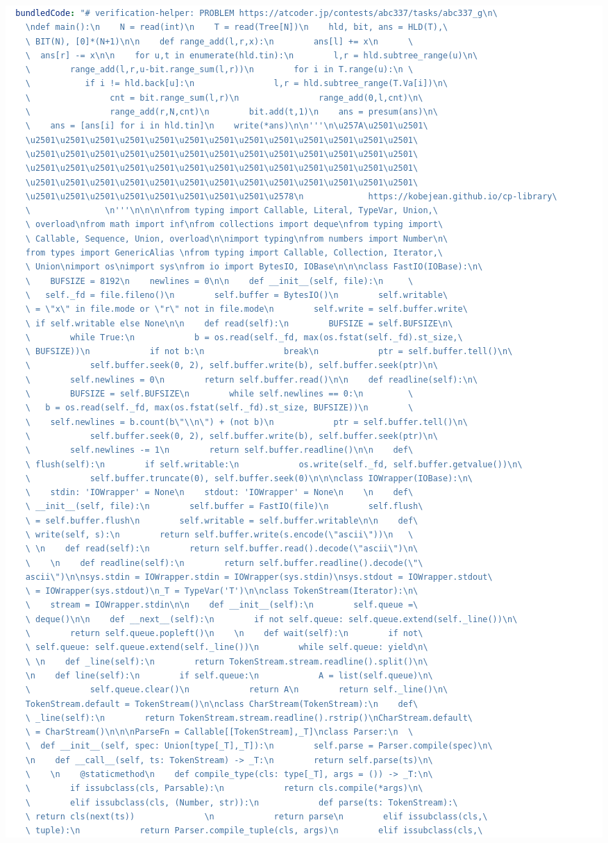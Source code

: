 ```yaml
  bundledCode: "# verification-helper: PROBLEM https://atcoder.jp/contests/abc337/tasks/abc337_g\n\
    \ndef main():\n    N = read(int)\n    T = read(Tree[N])\n    hld, bit, ans = HLD(T),\
    \ BIT(N), [0]*(N+1)\n\n    def range_add(l,r,x):\n        ans[l] += x\n      \
    \  ans[r] -= x\n\n    for u,t in enumerate(hld.tin):\n        l,r = hld.subtree_range(u)\n\
    \        range_add(l,r,u-bit.range_sum(l,r))\n        for i in T.range(u):\n \
    \           if i != hld.back[u]:\n                l,r = hld.subtree_range(T.Va[i])\n\
    \                cnt = bit.range_sum(l,r)\n                range_add(0,l,cnt)\n\
    \                range_add(r,N,cnt)\n        bit.add(t,1)\n    ans = presum(ans)\n\
    \    ans = [ans[i] for i in hld.tin]\n    write(*ans)\n\n'''\n\u257A\u2501\u2501\
    \u2501\u2501\u2501\u2501\u2501\u2501\u2501\u2501\u2501\u2501\u2501\u2501\u2501\
    \u2501\u2501\u2501\u2501\u2501\u2501\u2501\u2501\u2501\u2501\u2501\u2501\u2501\
    \u2501\u2501\u2501\u2501\u2501\u2501\u2501\u2501\u2501\u2501\u2501\u2501\u2501\
    \u2501\u2501\u2501\u2501\u2501\u2501\u2501\u2501\u2501\u2501\u2501\u2501\u2501\
    \u2501\u2501\u2501\u2501\u2501\u2501\u2501\u2501\u2578\n             https://kobejean.github.io/cp-library\
    \               \n'''\n\n\n\nfrom typing import Callable, Literal, TypeVar, Union,\
    \ overload\nfrom math import inf\nfrom collections import deque\nfrom typing import\
    \ Callable, Sequence, Union, overload\n\nimport typing\nfrom numbers import Number\n\
    from types import GenericAlias \nfrom typing import Callable, Collection, Iterator,\
    \ Union\nimport os\nimport sys\nfrom io import BytesIO, IOBase\n\n\nclass FastIO(IOBase):\n\
    \    BUFSIZE = 8192\n    newlines = 0\n\n    def __init__(self, file):\n     \
    \   self._fd = file.fileno()\n        self.buffer = BytesIO()\n        self.writable\
    \ = \"x\" in file.mode or \"r\" not in file.mode\n        self.write = self.buffer.write\
    \ if self.writable else None\n\n    def read(self):\n        BUFSIZE = self.BUFSIZE\n\
    \        while True:\n            b = os.read(self._fd, max(os.fstat(self._fd).st_size,\
    \ BUFSIZE))\n            if not b:\n                break\n            ptr = self.buffer.tell()\n\
    \            self.buffer.seek(0, 2), self.buffer.write(b), self.buffer.seek(ptr)\n\
    \        self.newlines = 0\n        return self.buffer.read()\n\n    def readline(self):\n\
    \        BUFSIZE = self.BUFSIZE\n        while self.newlines == 0:\n         \
    \   b = os.read(self._fd, max(os.fstat(self._fd).st_size, BUFSIZE))\n        \
    \    self.newlines = b.count(b\"\\n\") + (not b)\n            ptr = self.buffer.tell()\n\
    \            self.buffer.seek(0, 2), self.buffer.write(b), self.buffer.seek(ptr)\n\
    \        self.newlines -= 1\n        return self.buffer.readline()\n\n    def\
    \ flush(self):\n        if self.writable:\n            os.write(self._fd, self.buffer.getvalue())\n\
    \            self.buffer.truncate(0), self.buffer.seek(0)\n\n\nclass IOWrapper(IOBase):\n\
    \    stdin: 'IOWrapper' = None\n    stdout: 'IOWrapper' = None\n    \n    def\
    \ __init__(self, file):\n        self.buffer = FastIO(file)\n        self.flush\
    \ = self.buffer.flush\n        self.writable = self.buffer.writable\n\n    def\
    \ write(self, s):\n        return self.buffer.write(s.encode(\"ascii\"))\n   \
    \ \n    def read(self):\n        return self.buffer.read().decode(\"ascii\")\n\
    \    \n    def readline(self):\n        return self.buffer.readline().decode(\"\
    ascii\")\n\nsys.stdin = IOWrapper.stdin = IOWrapper(sys.stdin)\nsys.stdout = IOWrapper.stdout\
    \ = IOWrapper(sys.stdout)\n_T = TypeVar('T')\n\nclass TokenStream(Iterator):\n\
    \    stream = IOWrapper.stdin\n\n    def __init__(self):\n        self.queue =\
    \ deque()\n\n    def __next__(self):\n        if not self.queue: self.queue.extend(self._line())\n\
    \        return self.queue.popleft()\n    \n    def wait(self):\n        if not\
    \ self.queue: self.queue.extend(self._line())\n        while self.queue: yield\n\
    \ \n    def _line(self):\n        return TokenStream.stream.readline().split()\n\
    \n    def line(self):\n        if self.queue:\n            A = list(self.queue)\n\
    \            self.queue.clear()\n            return A\n        return self._line()\n\
    TokenStream.default = TokenStream()\n\nclass CharStream(TokenStream):\n    def\
    \ _line(self):\n        return TokenStream.stream.readline().rstrip()\nCharStream.default\
    \ = CharStream()\n\n\nParseFn = Callable[[TokenStream],_T]\nclass Parser:\n  \
    \  def __init__(self, spec: Union[type[_T],_T]):\n        self.parse = Parser.compile(spec)\n\
    \n    def __call__(self, ts: TokenStream) -> _T:\n        return self.parse(ts)\n\
    \    \n    @staticmethod\n    def compile_type(cls: type[_T], args = ()) -> _T:\n\
    \        if issubclass(cls, Parsable):\n            return cls.compile(*args)\n\
    \        elif issubclass(cls, (Number, str)):\n            def parse(ts: TokenStream):\
    \ return cls(next(ts))              \n            return parse\n        elif issubclass(cls,\
    \ tuple):\n            return Parser.compile_tuple(cls, args)\n        elif issubclass(cls,\
```